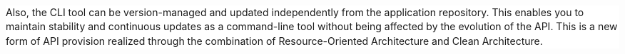 Also, the CLI tool can be version-managed and updated independently from the application repository. This enables you to maintain stability and continuous updates as a command-line tool without being affected by the evolution of the API. This is a new form of API provision realized through the combination of Resource-Oriented Architecture and Clean Architecture.

